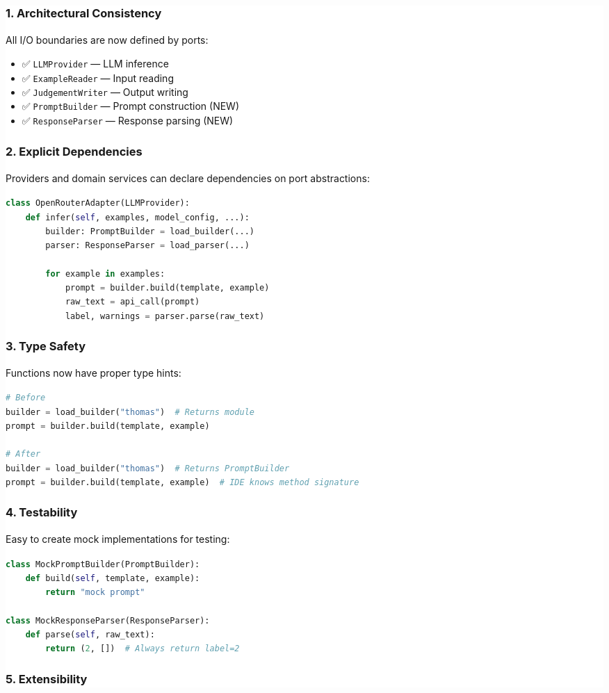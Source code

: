 ### 1. Architectural Consistency

All I/O boundaries are now defined by ports:
- ✅ `LLMProvider` — LLM inference
- ✅ `ExampleReader` — Input reading
- ✅ `JudgementWriter` — Output writing
- ✅ `PromptBuilder` — Prompt construction (NEW)
- ✅ `ResponseParser` — Response parsing (NEW)

### 2. Explicit Dependencies

Providers and domain services can declare dependencies on port abstractions:

```python
class OpenRouterAdapter(LLMProvider):
    def infer(self, examples, model_config, ...):
        builder: PromptBuilder = load_builder(...)
        parser: ResponseParser = load_parser(...)
        
        for example in examples:
            prompt = builder.build(template, example)
            raw_text = api_call(prompt)
            label, warnings = parser.parse(raw_text)
```

### 3. Type Safety

Functions now have proper type hints:
```python
# Before
builder = load_builder("thomas")  # Returns module
prompt = builder.build(template, example)

# After
builder = load_builder("thomas")  # Returns PromptBuilder
prompt = builder.build(template, example)  # IDE knows method signature
```

### 4. Testability

Easy to create mock implementations for testing:

```python
class MockPromptBuilder(PromptBuilder):
    def build(self, template, example):
        return "mock prompt"

class MockResponseParser(ResponseParser):
    def parse(self, raw_text):
        return (2, [])  # Always return label=2
```

### 5. Extensibility
